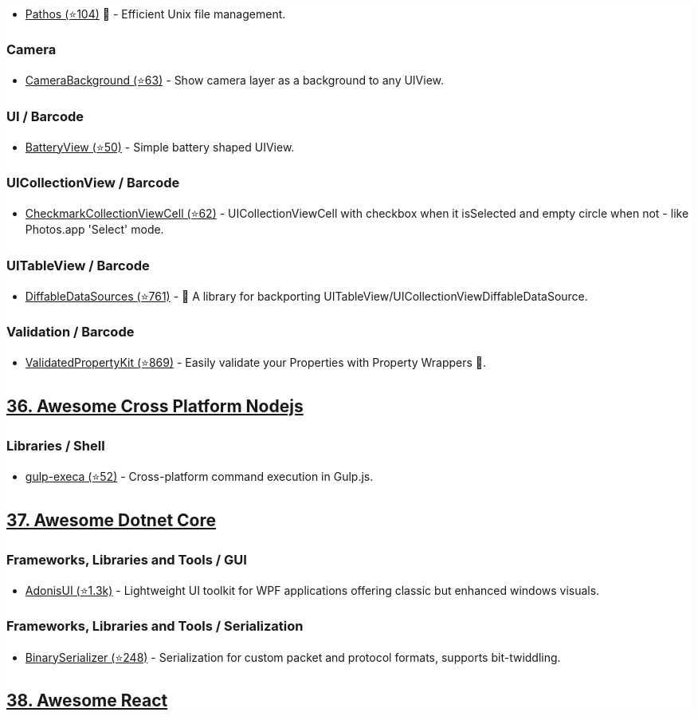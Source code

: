 *   [Pathos (⭐104)](https://github.com/dduan/Pathos) :penguin: - Efficient Unix file management.

### Camera

*   [CameraBackground (⭐63)](https://github.com/yonat/CameraBackground) - Show camera layer as a background to any UIView.

### UI / Barcode

*   [BatteryView (⭐50)](https://github.com/yonat/BatteryView) - Simple battery shaped UIView.

### UICollectionView / Barcode

*   [CheckmarkCollectionViewCell (⭐62)](https://github.com/yonat/CheckmarkCollectionViewCell) - UICollectionViewCell with checkbox when it isSelected and empty circle when not - like Photos.app 'Select' mode.

### UITableView / Barcode

*   [DiffableDataSources (⭐761)](https://github.com/ra1028/DiffableDataSources) - 💾 A library for backporting UITableView/UICollectionViewDiffableDataSource.

### Validation / Barcode

*   [ValidatedPropertyKit (⭐869)](https://github.com/SvenTiigi/ValidatedPropertyKit) - Easily validate your Properties with Property Wrappers 👮.

## [36. Awesome Cross Platform Nodejs](/content/bcoe/awesome-cross-platform-nodejs/week/README.md)

### Libraries / Shell

*   [gulp-execa (⭐52)](https://github.com/ehmicky/gulp-execa) - Cross-platform command execution in Gulp.js.

## [37. Awesome Dotnet Core](/content/thangchung/awesome-dotnet-core/week/README.md)

### Frameworks, Libraries and Tools / GUI

*   [AdonisUI (⭐1.3k)](https://github.com/benruehl/adonis-ui) - Lightweight UI toolkit for WPF applications offering classic but enhanced windows visuals.

### Frameworks, Libraries and Tools / Serialization

*   [BinarySerializer (⭐248)](https://github.com/jefffhaynes/BinarySerializer) - Serialization for custom packet and protocol formats, supports bit-twiddling.

## [38. Awesome React](/content/enaqx/awesome-react/week/README.md)
